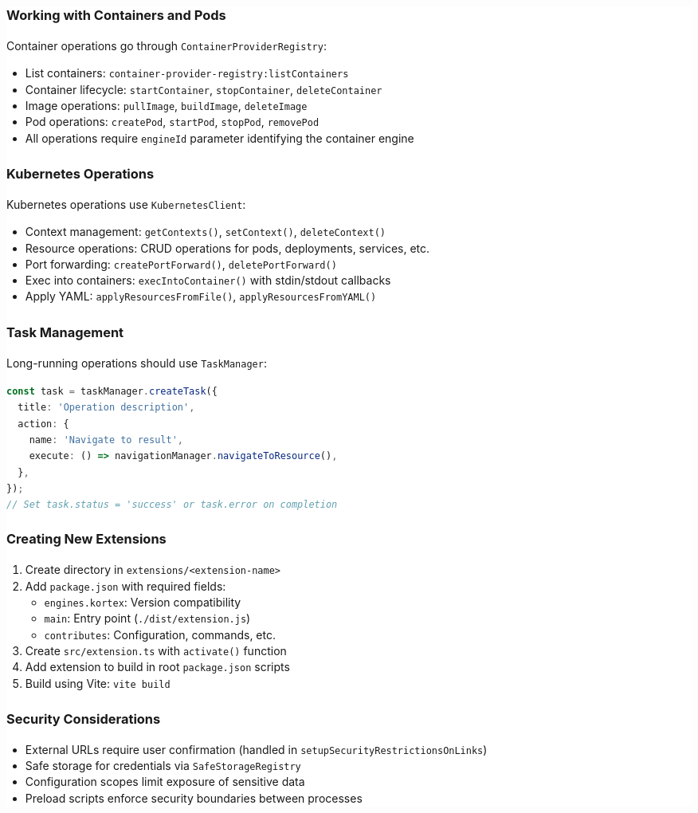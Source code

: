 ### Working with Containers and Pods

Container operations go through `ContainerProviderRegistry`:

- List containers: `container-provider-registry:listContainers`
- Container lifecycle: `startContainer`, `stopContainer`, `deleteContainer`
- Image operations: `pullImage`, `buildImage`, `deleteImage`
- Pod operations: `createPod`, `startPod`, `stopPod`, `removePod`
- All operations require `engineId` parameter identifying the container engine

### Kubernetes Operations

Kubernetes operations use `KubernetesClient`:

- Context management: `getContexts()`, `setContext()`, `deleteContext()`
- Resource operations: CRUD operations for pods, deployments, services, etc.
- Port forwarding: `createPortForward()`, `deletePortForward()`
- Exec into containers: `execIntoContainer()` with stdin/stdout callbacks
- Apply YAML: `applyResourcesFromFile()`, `applyResourcesFromYAML()`

### Task Management

Long-running operations should use `TaskManager`:

```typescript
const task = taskManager.createTask({
  title: 'Operation description',
  action: {
    name: 'Navigate to result',
    execute: () => navigationManager.navigateToResource(),
  },
});
// Set task.status = 'success' or task.error on completion
```

### Creating New Extensions

1. Create directory in `extensions/<extension-name>`
2. Add `package.json` with required fields:
   - `engines.kortex`: Version compatibility
   - `main`: Entry point (`./dist/extension.js`)
   - `contributes`: Configuration, commands, etc.
3. Create `src/extension.ts` with `activate()` function
4. Add extension to build in root `package.json` scripts
5. Build using Vite: `vite build`

### Security Considerations

- External URLs require user confirmation (handled in `setupSecurityRestrictionsOnLinks`)
- Safe storage for credentials via `SafeStorageRegistry`
- Configuration scopes limit exposure of sensitive data
- Preload scripts enforce security boundaries between processes
